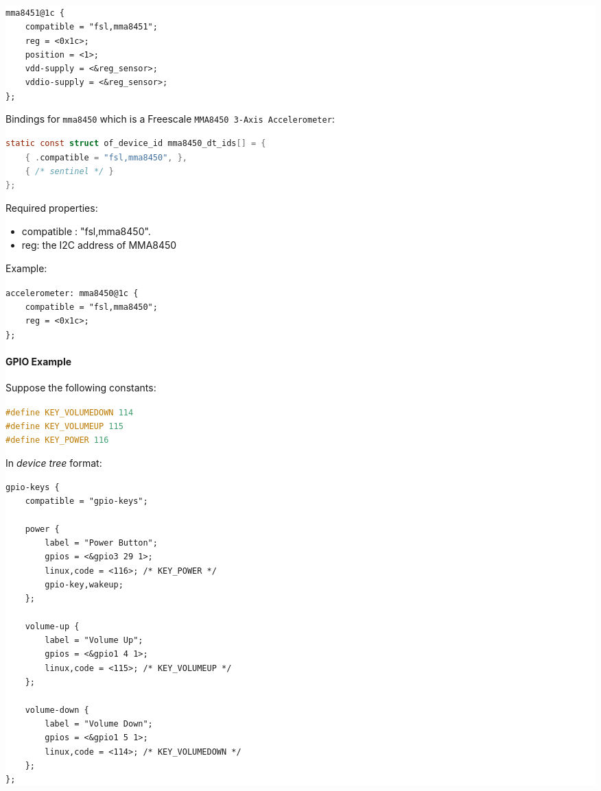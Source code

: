 ```dtb
mma8451@1c {
	compatible = "fsl,mma8451";
	reg = <0x1c>;
	position = <1>;
	vdd-supply = <&reg_sensor>;
	vddio-supply = <&reg_sensor>;
};
```
Bindings for `mma8450` which is a Freescale `MMA8450 3-Axis Accelerometer`:

```c
static const struct of_device_id mma8450_dt_ids[] = {
	{ .compatible = "fsl,mma8450", },
	{ /* sentinel */ }
};
```

Required properties:

- compatible : "fsl,mma8450".
- reg: the I2C address of MMA8450

Example:

```dtb
accelerometer: mma8450@1c {
	compatible = "fsl,mma8450";
	reg = <0x1c>;
};
```
#### GPIO Example

Suppose the following constants:

```c
#define KEY_VOLUMEDOWN 114
#define KEY_VOLUMEUP 115
#define KEY_POWER 116
```
In _device tree_ format:

```dtb
gpio-keys {
	compatible = "gpio-keys";
	
	power {
		label = "Power Button";
		gpios = <&gpio3 29 1>;
		linux,code = <116>; /* KEY_POWER */
		gpio-key,wakeup;
	};
	
	volume-up {
		label = "Volume Up";
		gpios = <&gpio1 4 1>;
		linux,code = <115>; /* KEY_VOLUMEUP */
	};
	
	volume-down {
		label = "Volume Down";
		gpios = <&gpio1 5 1>;
		linux,code = <114>; /* KEY_VOLUMEDOWN */
	};
};
```
